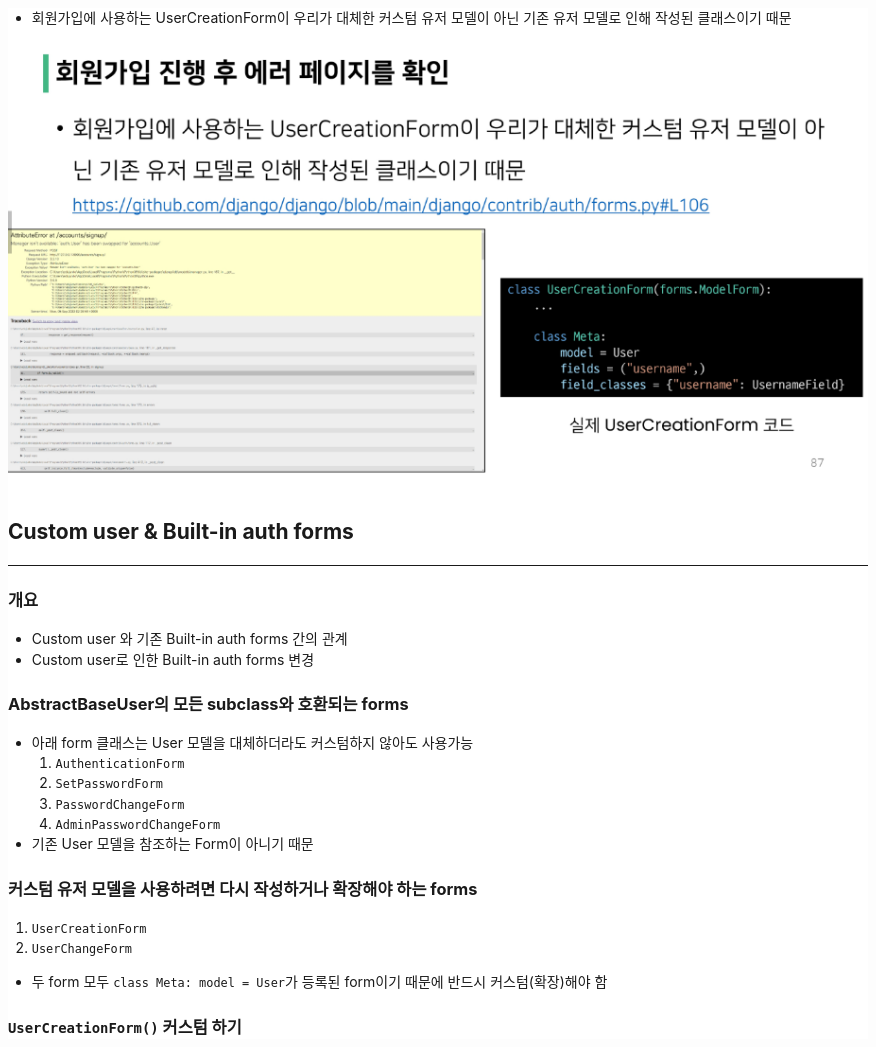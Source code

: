 - 회원가입에 사용하는 UserCreationForm이 우리가 대체한 커스텀 유저 모델이 아닌 기존 유저 모델로 인해 작성된 클래스이기 때문

![Untitled](Django%204%207edf1c5bf8f2403ba06217a96b5bb82b/Untitled%2024.png)

## Custom user & Built-in auth forms

---

### 개요

- Custom user 와 기존 Built-in auth forms 간의 관계
- Custom user로 인한 Built-in auth forms 변경

### AbstractBaseUser의 모든 subclass와 호환되는 forms

- 아래 form 클래스는 User 모델을 대체하더라도 커스텀하지 않아도 사용가능
    1. `AuthenticationForm`
    2. `SetPasswordForm`
    3. `PasswordChangeForm`
    4. `AdminPasswordChangeForm`
- 기존 User 모델을 참조하는 Form이 아니기 때문

### 커스텀 유저 모델을 사용하려면 다시 작성하거나 확장해야 하는 forms

1. `UserCreationForm`
2. `UserChangeForm`
- 두 form 모두 `class Meta: model = User`가 등록된 form이기 때문에 반드시 커스텀(확장)해야 함

### `UserCreationForm()` 커스텀 하기
